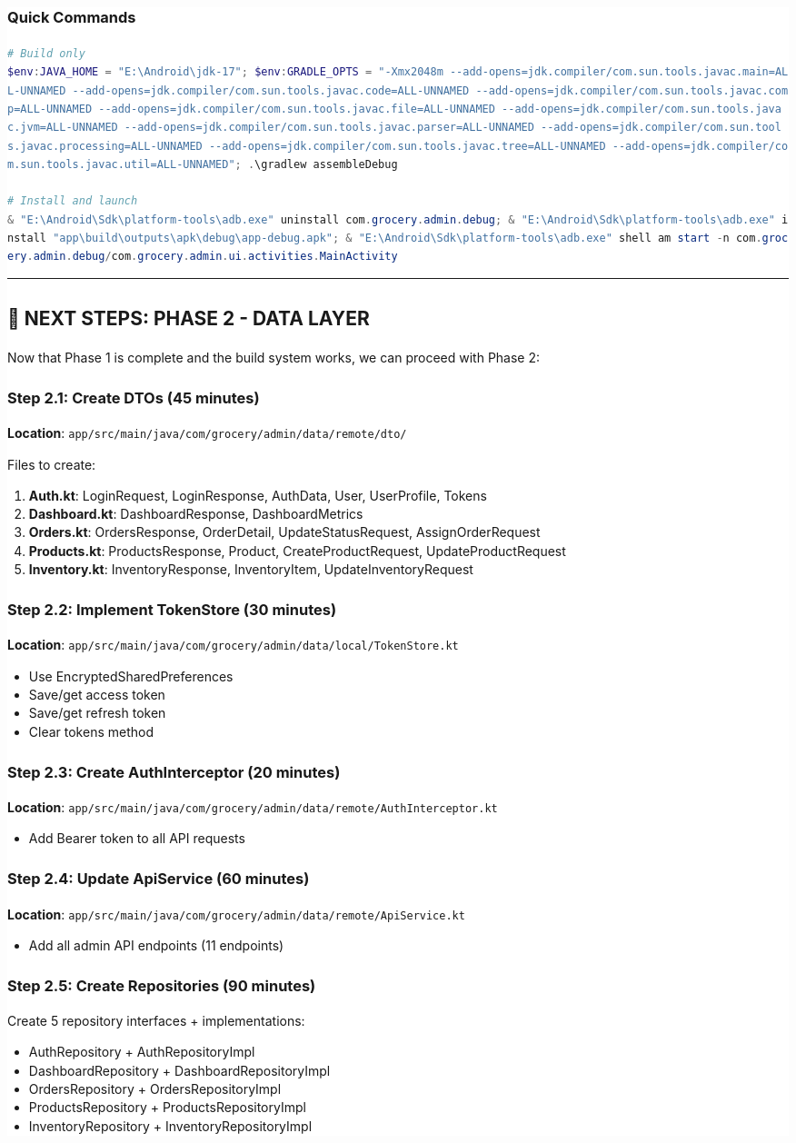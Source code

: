 
### Quick Commands
```powershell
# Build only
$env:JAVA_HOME = "E:\Android\jdk-17"; $env:GRADLE_OPTS = "-Xmx2048m --add-opens=jdk.compiler/com.sun.tools.javac.main=ALL-UNNAMED --add-opens=jdk.compiler/com.sun.tools.javac.code=ALL-UNNAMED --add-opens=jdk.compiler/com.sun.tools.javac.comp=ALL-UNNAMED --add-opens=jdk.compiler/com.sun.tools.javac.file=ALL-UNNAMED --add-opens=jdk.compiler/com.sun.tools.javac.jvm=ALL-UNNAMED --add-opens=jdk.compiler/com.sun.tools.javac.parser=ALL-UNNAMED --add-opens=jdk.compiler/com.sun.tools.javac.processing=ALL-UNNAMED --add-opens=jdk.compiler/com.sun.tools.javac.tree=ALL-UNNAMED --add-opens=jdk.compiler/com.sun.tools.javac.util=ALL-UNNAMED"; .\gradlew assembleDebug

# Install and launch
& "E:\Android\Sdk\platform-tools\adb.exe" uninstall com.grocery.admin.debug; & "E:\Android\Sdk\platform-tools\adb.exe" install "app\build\outputs\apk\debug\app-debug.apk"; & "E:\Android\Sdk\platform-tools\adb.exe" shell am start -n com.grocery.admin.debug/com.grocery.admin.ui.activities.MainActivity
```

---

## 🚀 NEXT STEPS: PHASE 2 - DATA LAYER

Now that Phase 1 is complete and the build system works, we can proceed with Phase 2:

### Step 2.1: Create DTOs (45 minutes)
**Location**: `app/src/main/java/com/grocery/admin/data/remote/dto/`

Files to create:
1. **Auth.kt**: LoginRequest, LoginResponse, AuthData, User, UserProfile, Tokens
2. **Dashboard.kt**: DashboardResponse, DashboardMetrics
3. **Orders.kt**: OrdersResponse, OrderDetail, UpdateStatusRequest, AssignOrderRequest
4. **Products.kt**: ProductsResponse, Product, CreateProductRequest, UpdateProductRequest
5. **Inventory.kt**: InventoryResponse, InventoryItem, UpdateInventoryRequest

### Step 2.2: Implement TokenStore (30 minutes)
**Location**: `app/src/main/java/com/grocery/admin/data/local/TokenStore.kt`
- Use EncryptedSharedPreferences
- Save/get access token
- Save/get refresh token
- Clear tokens method

### Step 2.3: Create AuthInterceptor (20 minutes)
**Location**: `app/src/main/java/com/grocery/admin/data/remote/AuthInterceptor.kt`
- Add Bearer token to all API requests

### Step 2.4: Update ApiService (60 minutes)
**Location**: `app/src/main/java/com/grocery/admin/data/remote/ApiService.kt`
- Add all admin API endpoints (11 endpoints)

### Step 2.5: Create Repositories (90 minutes)
Create 5 repository interfaces + implementations:
- AuthRepository + AuthRepositoryImpl
- DashboardRepository + DashboardRepositoryImpl
- OrdersRepository + OrdersRepositoryImpl
- ProductsRepository + ProductsRepositoryImpl
- InventoryRepository + InventoryRepositoryImpl
